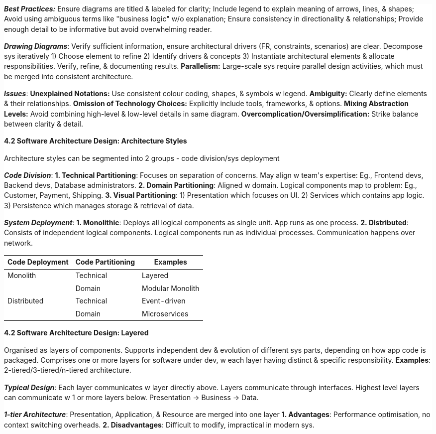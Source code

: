 _**Best Practices:**_ Ensure diagrams are titled & labeled for clarity; Include legend to explain meaning of arrows, lines, & shapes; Avoid using ambiguous terms like "business logic" w/o explanation; Ensure consistency in directionality & relationships; Provide enough detail to be informative but avoid overwhelming reader.

_**Drawing Diagrams**_: Verify sufficient information, ensure architectural drivers (FR, constraints, scenarios) are clear. Decompose sys iteratively 1) Choose element to refine 2) Identify drivers & concepts 3) Instantiate architectural elements & allocate responsibilities. Verify, refine, & documenting results. **Parallelism:** Large-scale sys require parallel design activities, which must be merged into consistent architecture.

_**Issues**_: **Unexplained Notations:** Use consistent colour coding, shapes, & symbols w legend. **Ambiguity:** Clearly define elements & their relationships. **Omission of Technology Choices:** Explicitly include tools, frameworks, & options. **Mixing Abstraction Levels:** Avoid combining high-level & low-level details in same diagram. **Overcomplication/Oversimplification:** Strike balance between clarity & detail.

**4.2 Software Architecture Design: Architecture Styles**

Architecture styles can be segmented into 2 groups - code division/sys deployment

_**Code Division**_: **1. Technical Partitioning**: Focuses on separation of concerns. May align w team's expertise: Eg., Frontend devs, Backend devs, Database administrators. **2. Domain Partitioning**: Aligned w domain. Logical components map to problem: Eg., Customer, Payment, Shipping. **3. Visual Partitioning**: 1) Presentation which focuses on UI. 2) Services which contains app logic. 3) Persistence which manages storage & retrieval of data.

_**System Deployment**_: **1. Monolithic**: Deploys all logical components as single unit. App runs as one process. **2. Distributed**: Consists of independent logical components. Logical components run as individual processes. Communication happens over network.

|Code Deployment|Code Partitioning|Examples|
|-|-|-|
|Monolith|Technical|Layered|
||Domain|Modular Monolith|
|Distributed|Technical|Event-driven|
||Domain|Microservices|

**4.2 Software Architecture Design: Layered**

Organised as layers of components. Supports independent dev & evolution of different sys parts, depending on how app code is packaged. Comprises one or more layers for software under dev, w each layer having distinct & specific responsibility. **Examples**: 2-tiered/3-tiered/n-tiered architecture.

_**Typical Design**_: Each layer communicates w layer directly above. Layers communicate through interfaces. Highest level layers can communicate w 1 or more layers below. Presentation -> Business -> Data.

_**1-tier Architecture**_: Presentation, Application, & Resource are merged into one layer **1. Advantages**: Performance optimisation, no context switching overheads. **2. Disadvantages**: Difficult to modify, impractical in modern sys. 
